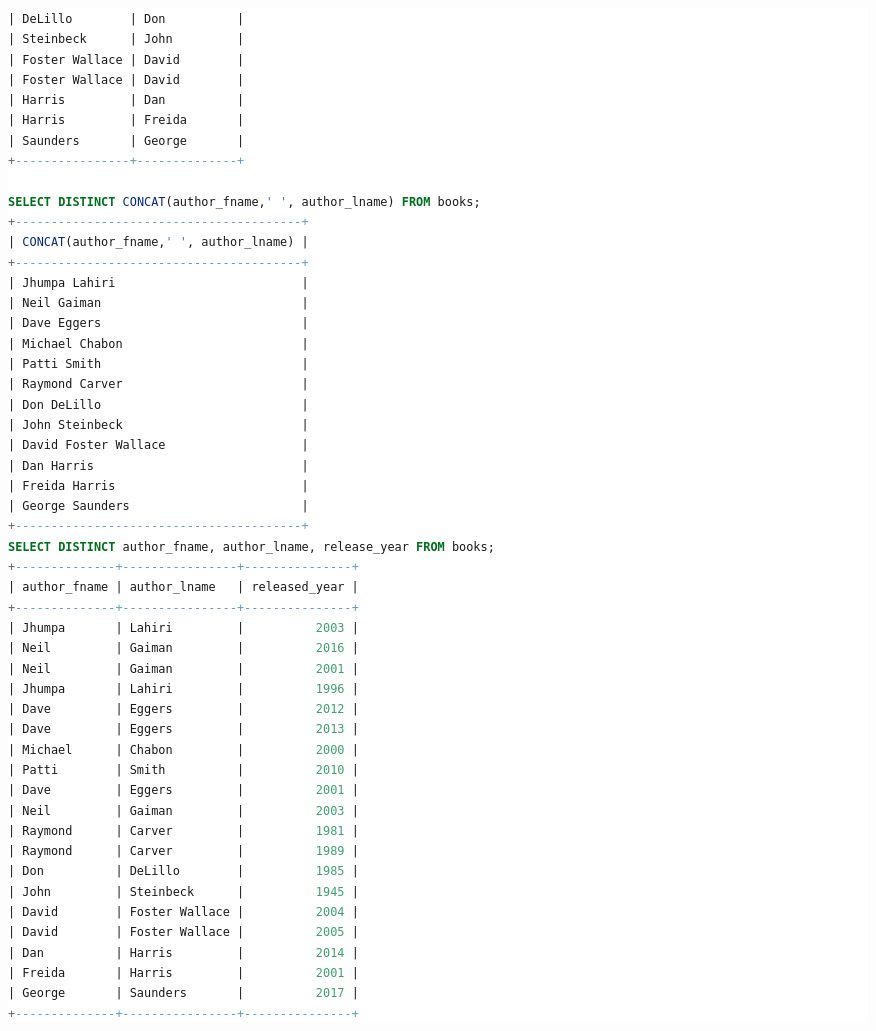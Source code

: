 ```SQL
| DeLillo        | Don          |
| Steinbeck      | John         |
| Foster Wallace | David        |
| Foster Wallace | David        |
| Harris         | Dan          |
| Harris         | Freida       |
| Saunders       | George       |
+----------------+--------------+

SELECT DISTINCT CONCAT(author_fname,' ', author_lname) FROM books;
+----------------------------------------+
| CONCAT(author_fname,' ', author_lname) |
+----------------------------------------+
| Jhumpa Lahiri                          |
| Neil Gaiman                            |
| Dave Eggers                            |
| Michael Chabon                         |
| Patti Smith                            |
| Raymond Carver                         |
| Don DeLillo                            |
| John Steinbeck                         |
| David Foster Wallace                   |
| Dan Harris                             |
| Freida Harris                          |
| George Saunders                        |
+----------------------------------------+
SELECT DISTINCT author_fname, author_lname, release_year FROM books;
+--------------+----------------+---------------+
| author_fname | author_lname   | released_year |
+--------------+----------------+---------------+
| Jhumpa       | Lahiri         |          2003 |
| Neil         | Gaiman         |          2016 |
| Neil         | Gaiman         |          2001 |
| Jhumpa       | Lahiri         |          1996 |
| Dave         | Eggers         |          2012 |
| Dave         | Eggers         |          2013 |
| Michael      | Chabon         |          2000 |
| Patti        | Smith          |          2010 |
| Dave         | Eggers         |          2001 |
| Neil         | Gaiman         |          2003 |
| Raymond      | Carver         |          1981 |
| Raymond      | Carver         |          1989 |
| Don          | DeLillo        |          1985 |
| John         | Steinbeck      |          1945 |
| David        | Foster Wallace |          2004 |
| David        | Foster Wallace |          2005 |
| Dan          | Harris         |          2014 |
| Freida       | Harris         |          2001 |
| George       | Saunders       |          2017 |
+--------------+----------------+---------------+
```
